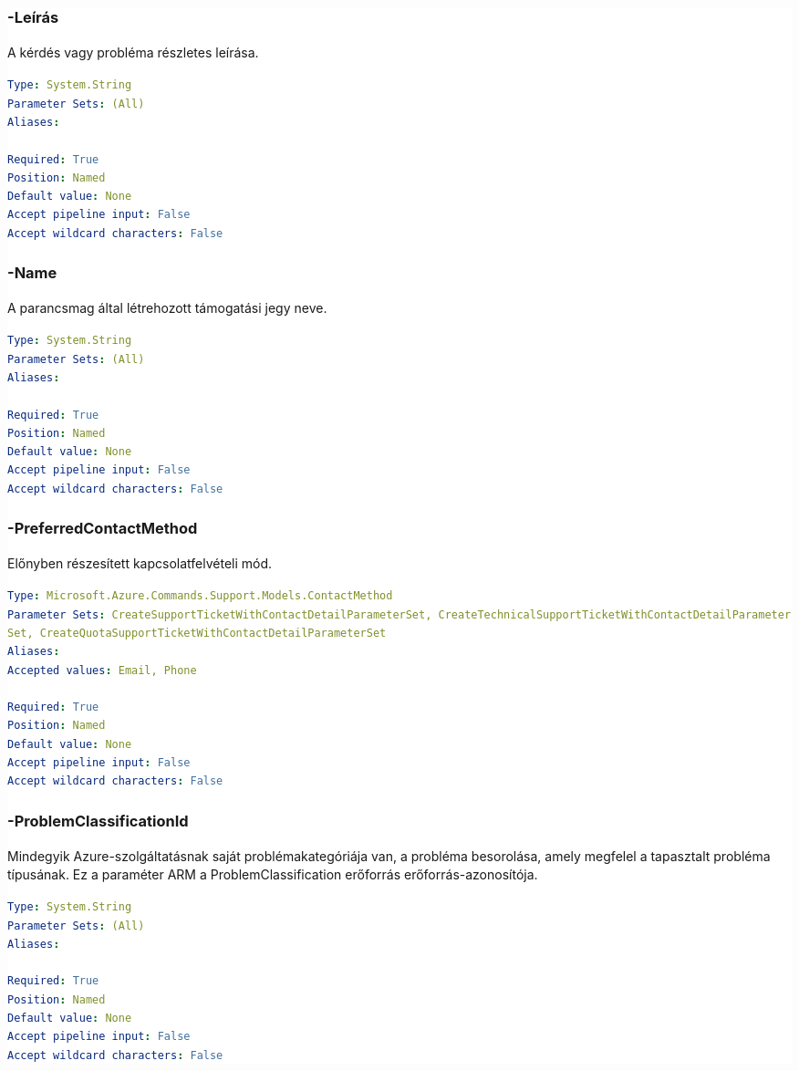 ### -Leírás
A kérdés vagy probléma részletes leírása.

```yaml
Type: System.String
Parameter Sets: (All)
Aliases:

Required: True
Position: Named
Default value: None
Accept pipeline input: False
Accept wildcard characters: False
```

### -Name
A parancsmag által létrehozott támogatási jegy neve.

```yaml
Type: System.String
Parameter Sets: (All)
Aliases:

Required: True
Position: Named
Default value: None
Accept pipeline input: False
Accept wildcard characters: False
```

### -PreferredContactMethod
Előnyben részesített kapcsolatfelvételi mód.

```yaml
Type: Microsoft.Azure.Commands.Support.Models.ContactMethod
Parameter Sets: CreateSupportTicketWithContactDetailParameterSet, CreateTechnicalSupportTicketWithContactDetailParameterSet, CreateQuotaSupportTicketWithContactDetailParameterSet
Aliases:
Accepted values: Email, Phone

Required: True
Position: Named
Default value: None
Accept pipeline input: False
Accept wildcard characters: False
```

### -ProblemClassificationId
Mindegyik Azure-szolgáltatásnak saját problémakategóriája van, a probléma besorolása, amely megfelel a tapasztalt probléma típusának.
Ez a paraméter ARM a ProblemClassification erőforrás erőforrás-azonosítója.

```yaml
Type: System.String
Parameter Sets: (All)
Aliases:

Required: True
Position: Named
Default value: None
Accept pipeline input: False
Accept wildcard characters: False
```
